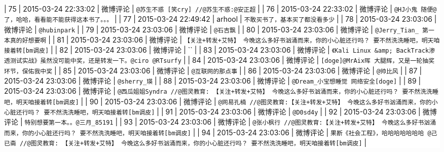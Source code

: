 |      75 | 2015-03-24 22:33:02 | 微博评论                         | `@苏生不惑 [笑cry] //@苏生不惑:@安正超`                                                                                                                                                                                                          |
|      76 | 2015-03-24 22:33:02 | 微博评论                         | `@HJ小鬼 随便@了，哈哈，看看能不能获得这本书了。。。`                                                                                                                                                                                            |
|      77 | 2015-03-24 22:49:42 | arhool                           | `不敢买书了，基本买了都没看多少`                                                                                                                                                                                                                 |
|      78 | 2015-03-24 23:03:06 | 微博评论                         | `@hubinpark`                                                                                                                                                                                                                                     |
|      79 | 2015-03-24 23:03:06 | 微博评论                         | `@石吉飘`                                                                                                                                                                                                                                        |
|      80 | 2015-03-24 23:03:06 | 微博评论                         | `@Jerry_Tian_ 第一本真的好想要啊`                                                                                                                                                                                                                |
|      81 | 2015-03-24 23:03:06 | 微博评论                         | `【关注+转发+艾特】 今晚这么多好书汹涌而来，你的小心脏还行吗？ 要不然洗洗睡吧，明天咱接着转[bm调皮]`                                                                                                                                             |
|      82 | 2015-03-24 23:03:06 | 微博评论                         | ``                                                                                                                                                                                                                                               |
|      83 | 2015-03-24 23:03:06 | 微博评论                         | `《Kali Linux &amp; BackTrack渗透测试实战》虽然没可能中奖，还是转发一下。@ciro @RTsurfy`                                                                                                                                                         |
|      84 | 2015-03-24 23:03:06 | 微博评论                         | `[doge]@MrAix晖 大腿辉，又是一轮抽奖环节，保佑我中奖`                                                                                                                                                                                            |
|      85 | 2015-03-24 23:03:06 | 微博评论                         | `@互联网的那点事`                                                                                                                                                                                                                                |
|      86 | 2015-03-24 23:03:06 | 微博评论                         | `@帅比风`                                                                                                                                                                                                                                        |
|      87 | 2015-03-24 23:03:06 | 微博评论                         | `@sherry_瑛`                                                                                                                                                                                                                                     |
|      88 | 2015-03-24 23:03:06 | 微博评论                         | `@Dream_小宝想睡觉 网络安全[doge]`                                                                                                                                                                                                               |
|      89 | 2015-03-24 23:03:06 | 微博评论                         | `@西瓜姐姐Syndra //@图灵教育: 【关注+转发+艾特】 今晚这么多好书汹涌而来，你的小心脏还行吗？ 要不然洗洗睡吧，明天咱接着转[bm调皮]`                                                                                                                |
|      90 | 2015-03-24 23:03:06 | 微博评论                         | `@网易孔楠 //@图灵教育:【关注+转发+艾特】 今晚这么多好书汹涌而来，你的小心脏还行吗？ 要不然洗洗睡吧，明天咱接着转[bm调皮]`                                                                                                                       |
|      91 | 2015-03-24 23:03:06 | 微博评论                         | `@D0sd4y`                                                                                                                                                                                                                                        |
|      92 | 2015-03-24 23:03:06 | 微博评论                         | `特别想要第一本。。@三月_85191`                                                                                                                                                                                                                  |
|      93 | 2015-03-24 23:03:06 | 微博评论                         | `@张小枫行 //@图灵教育:【关注+转发+艾特】 今晚这么多好书汹涌而来，你的小心脏还行吗？ 要不然洗洗睡吧，明天咱接着转[bm调皮]`                                                                                                                       |
|      94 | 2015-03-24 23:03:06 | 微博评论                         | `果断《社会工程》，哈哈哈哈哈哈哈 @己已斋 //@图灵教育: 【关注+转发+艾特】 今晚这么多好书汹涌而来，你的小心脏还行吗？ 要不然洗洗睡吧，明天咱接着转[bm调皮]`                                                                                       |